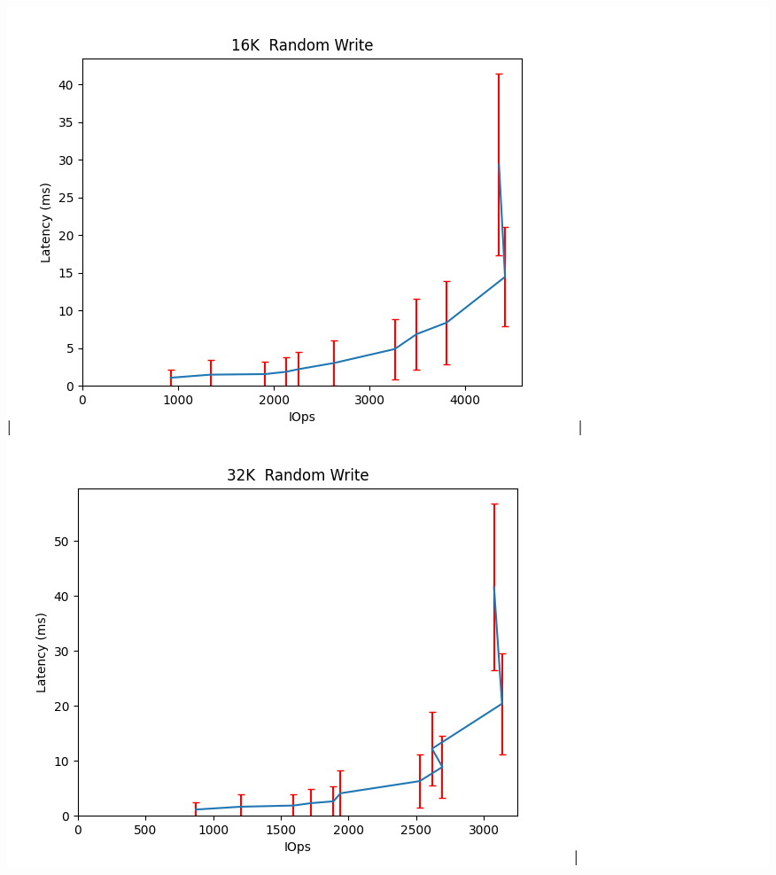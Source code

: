 |<a name="16384B-randwrite"></a>![16KK  Random Write](plots.250212_093130/16384B_randwrite.png)|<a name="32768B-randwrite"></a>![32KK  Random Write](plots.250212_093130/32768B_randwrite.png)|